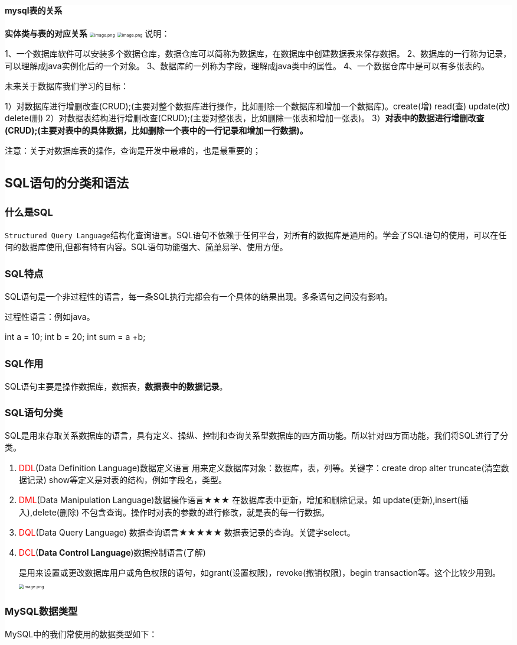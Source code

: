 #### mysql表的关系
**实体类与表的对应关系**
<img src="https://article.biliimg.com/bfs/article/db952ed20b19c5e077850258e61b7e65f073bbd2.png" alt="image.png" style="zoom:50%;" />
<img src="https://article.biliimg.com/bfs/article/82371bea2228e5d89c205e3ea9caf8789ea25e3c.png" alt="image.png" style="zoom:50%;" />
说明：

1、一个数据库软件可以安装多个数据仓库，数据仓库可以简称为数据库，在数据库中创建数据表来保存数据。
2、数据库的一行称为记录，可以理解成java实例化后的一个对象。
3、数据库的一列称为字段，理解成java类中的属性。
4、一个数据仓库中是可以有多张表的。

未来关于数据库我们学习的目标：

1）对数据库进行增删改查(CRUD);(主要对整个数据库进行操作，比如删除一个数据库和增加一个数据库)。create(增) read(查) update(改) delete(删)
2）对数据表结构进行增删改查(CRUD);(主要对整张表，比如删除一张表和增加一张表)。
3）**对表中的数据进行增删改查(CRUD);(主要对表中的具体数据，比如删除一个表中的一行记录和增加一行数据)。**

注意：关于对数据库表的操作，查询是开发中最难的，也是最重要的；

## SQL语句的分类和语法
### 什么是SQL

`Structured Query Language`结构化查询语言。SQL语句不依赖于任何平台，对所有的数据库是通用的。学会了SQL语句的使用，可以在任何的数据库使用,但都有特有内容。SQL语句功能强大、[简单](http://baike.baidu.com/subview/66543/5094958.htm)易学、使用方便。

### SQL特点

SQL语句是一个非过程性的语言，每一条SQL执行完都会有一个具体的结果出现。多条语句之间没有影响。

过程性语言：例如java。

int a = 10;
int b = 20;
int sum = a +b;

### SQL作用

SQL语句主要是操作数据库，数据表，**数据表中的数据记录**。

### SQL语句分类

SQL是用来存取关系数据库的语言，具有定义、操纵、控制和查询关系型数据库的四方面功能。所以针对四方面功能，我们将SQL进行了分类。

1.  <font color=#ff0000>DDL</font>(Data Definition Language)数据定义语言 用来定义数据库对象：数据库，表，列等。关键字：create drop alter truncate(清空数据记录) show等定义是对表的结构，例如字段名，类型。
2.  <font color=#ff0000>DML</font>(Data Manipulation Language)数据操作语言★★★
    在数据库表中更新，增加和删除记录。如 update(更新),insert(插入),delete(删除) 不包含查询。操作时对表的参数的进行修改，就是表的每一行数据。
3.  <font color=#ff0000>DQL</font>(Data Query Language) 数据查询语言★★★★★ 数据表记录的查询。关键字select。
4.  <font color=#ff0000>DCL</font>(**Data Control Language**)数据控制语言(了解)
    
    是用来设置或更改数据库用户或角色权限的语句，如grant(设置权限)，revoke(撤销权限)，begin transaction等。这个比较少用到。
    <img src="https://article.biliimg.com/bfs/article/759d2ff622f61f45f3ff7e9474cc1f0724c08db9.png" alt="image.png" style="zoom:50%;" />
### MySQL数据类型
MySQL中的我们常使用的数据类型如下：
